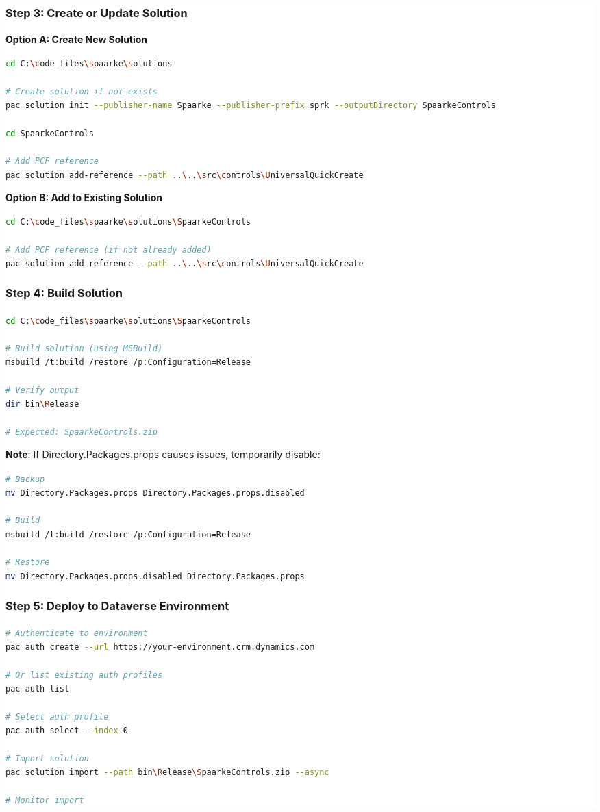 ### Step 3: Create or Update Solution

**Option A: Create New Solution**
```bash
cd C:\code_files\spaarke\solutions

# Create solution if not exists
pac solution init --publisher-name Spaarke --publisher-prefix sprk --outputDirectory SpaarkeControls

cd SpaarkeControls

# Add PCF reference
pac solution add-reference --path ..\..\src\controls\UniversalQuickCreate
```

**Option B: Add to Existing Solution**
```bash
cd C:\code_files\spaarke\solutions\SpaarkeControls

# Add PCF reference (if not already added)
pac solution add-reference --path ..\..\src\controls\UniversalQuickCreate
```

### Step 4: Build Solution

```bash
cd C:\code_files\spaarke\solutions\SpaarkeControls

# Build solution (using MSBuild)
msbuild /t:build /restore /p:Configuration=Release

# Verify output
dir bin\Release

# Expected: SpaarkeControls.zip
```

**Note**: If Directory.Packages.props causes issues, temporarily disable:
```bash
# Backup
mv Directory.Packages.props Directory.Packages.props.disabled

# Build
msbuild /t:build /restore /p:Configuration=Release

# Restore
mv Directory.Packages.props.disabled Directory.Packages.props
```

### Step 5: Deploy to Dataverse Environment

```bash
# Authenticate to environment
pac auth create --url https://your-environment.crm.dynamics.com

# Or list existing auth profiles
pac auth list

# Select auth profile
pac auth select --index 0

# Import solution
pac solution import --path bin\Release\SpaarkeControls.zip --async

# Monitor import
```